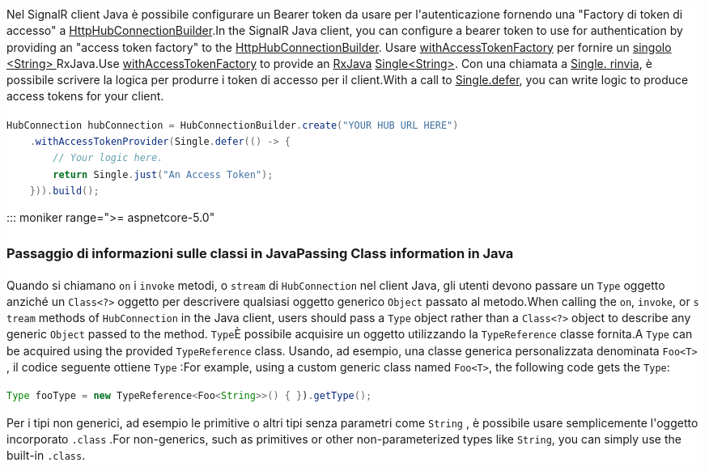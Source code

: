 <span data-ttu-id="337d9-140">Nel SignalR client Java è possibile configurare un Bearer token da usare per l'autenticazione fornendo una "Factory di token di accesso" a [HttpHubConnectionBuilder](/java/api/com.microsoft.signalr.httphubconnectionbuilder?view=aspnet-signalr-java).</span><span class="sxs-lookup"><span data-stu-id="337d9-140">In the SignalR Java client, you can configure a bearer token to use for authentication by providing an "access token factory" to the [HttpHubConnectionBuilder](/java/api/com.microsoft.signalr.httphubconnectionbuilder?view=aspnet-signalr-java).</span></span> <span data-ttu-id="337d9-141">Usare [withAccessTokenFactory](/java/api/com.microsoft.signalr.httphubconnectionbuilder.withaccesstokenprovider?view=aspnet-signalr-java#com_microsoft_signalr__http_hub_connection_builder_withAccessTokenProvider_Single_String__) per fornire un [](https://github.com/ReactiveX/RxJava) [singolo \<String> ](https://reactivex.io/documentation/single.html)RxJava.</span><span class="sxs-lookup"><span data-stu-id="337d9-141">Use [withAccessTokenFactory](/java/api/com.microsoft.signalr.httphubconnectionbuilder.withaccesstokenprovider?view=aspnet-signalr-java#com_microsoft_signalr__http_hub_connection_builder_withAccessTokenProvider_Single_String__) to provide an [RxJava](https://github.com/ReactiveX/RxJava) [Single\<String>](https://reactivex.io/documentation/single.html).</span></span> <span data-ttu-id="337d9-142">Con una chiamata a [Single. rinvia](https://reactivex.io/RxJava/javadoc/io/reactivex/Single.html#defer-java.util.concurrent.Callable-), è possibile scrivere la logica per produrre i token di accesso per il client.</span><span class="sxs-lookup"><span data-stu-id="337d9-142">With a call to [Single.defer](https://reactivex.io/RxJava/javadoc/io/reactivex/Single.html#defer-java.util.concurrent.Callable-), you can write logic to produce access tokens for your client.</span></span>

```java
HubConnection hubConnection = HubConnectionBuilder.create("YOUR HUB URL HERE")
    .withAccessTokenProvider(Single.defer(() -> {
        // Your logic here.
        return Single.just("An Access Token");
    })).build();
```

::: moniker range=">= aspnetcore-5.0"

### <a name="passing-class-information-in-java"></a><span data-ttu-id="337d9-143">Passaggio di informazioni sulle classi in Java</span><span class="sxs-lookup"><span data-stu-id="337d9-143">Passing Class information in Java</span></span>

<span data-ttu-id="337d9-144">Quando si chiamano `on` i `invoke` metodi, o `stream` di `HubConnection` nel client Java, gli utenti devono passare un `Type` oggetto anziché un `Class<?>` oggetto per descrivere qualsiasi oggetto generico `Object` passato al metodo.</span><span class="sxs-lookup"><span data-stu-id="337d9-144">When calling the `on`, `invoke`, or `stream` methods of `HubConnection` in the Java client, users should pass a `Type` object rather than a `Class<?>` object to describe any generic `Object` passed to the method.</span></span> <span data-ttu-id="337d9-145">`Type`È possibile acquisire un oggetto utilizzando la `TypeReference` classe fornita.</span><span class="sxs-lookup"><span data-stu-id="337d9-145">A `Type` can be acquired using the provided `TypeReference` class.</span></span> <span data-ttu-id="337d9-146">Usando, ad esempio, una classe generica personalizzata denominata `Foo<T>` , il codice seguente ottiene `Type` :</span><span class="sxs-lookup"><span data-stu-id="337d9-146">For example, using a custom generic class named `Foo<T>`, the following code gets the `Type`:</span></span>

```java
Type fooType = new TypeReference<Foo<String>>() { }).getType();
```

<span data-ttu-id="337d9-147">Per i tipi non generici, ad esempio le primitive o altri tipi senza parametri come `String` , è possibile usare semplicemente l'oggetto incorporato `.class` .</span><span class="sxs-lookup"><span data-stu-id="337d9-147">For non-generics, such as primitives or other non-parameterized types like `String`, you can simply use the built-in `.class`.</span></span>
